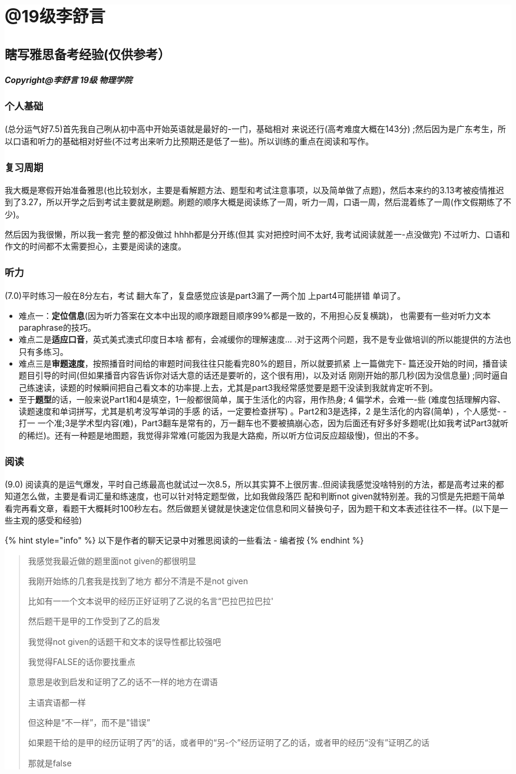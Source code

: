 # @19级李舒言



## 瞎写雅思备考经验(仅供参考）

_**Copyright@李舒言 19级 物理学院**_

### 个人基础

(总分运气好7.5)首先我自己咧从初中高中开始英语就是最好的-一门，基础相对 来说还行(高考难度大概在143分) ;然后因为是广东考生，所以口语和听力的基础相对好些(不过考出来听力比预期还是低了一些)。所以训练的重点在阅读和写作。

### 复习周期

我大概是寒假开始准备雅思(也比较划水，主要是看解题方法、题型和考试注意事项，以及简单做了点题)，然后本来约的3.13考被疫情推迟到了3.27，所以开学之后到考试主要就是刷题。刷题的顺序大概是阅读练了一周，听力一周，口语一周，然后混着练了一周(作文假期练了不少)。

然后因为我很懒，所以我一套完 整的都没做过 hhhh都是分开练(但其 实对把控时间不太好, 我考试阅读就差一-点没做完) 不过听力、口语和作文的时间都不太需要担心，主要是阅读的速度。

### 听力

(7.0)平时练习一般在8分左右，考试 翻大车了，复盘感觉应该是part3漏了一两个加 上part4可能拼错 单词了。

* 难点一：**定位信息**(因为听力答案在文本中出现的顺序跟题目顺序99%都是一致的，不用担心反复横跳)， 也需要有一些对听力文本paraphrase的技巧。
* 难点二是**适应口音**，英式美式澳式印度日本啥 都有，会减缓你的理解速度... .对于这两个问题，我不是专业做培训的所以能提供的方法也只有多练习。
* 难点三是**审题速度**，按照播音时间给的审题时间我往往只能看完80%的题目，所以就要抓紧 上一篇做完下- 篇还没开始的时间，播音读题目引导的时间(但如果播音内容告诉你对话大意的话还是要听的，这个很有用)，以及对话 刚刚开始的那几秒(因为没信息量) ;同时逼自己练速读，读题的时候瞬间把自己看文本的功率提.上去，尤其是part3我经常感觉要是题干没读到我就肯定听不到。
* 至于**题型**的话，一般来说Part1和4是填空，1一般都很简单，属于生活化的内容，用作热身; 4 偏学术，会难一-些 (难度包括理解内容、读题速度和单词拼写，尤其是机考没写单词的手感 的话，一定要检查拼写) 。Part2和3是选择，2 是生活化的内容(简单) ，个人感觉- -打一 一个准;3是学术型内容(难)，Part3翻车是常有的，万一翻车也不要被搞崩心态，因为后面还有好多好多题呢(比如我考试Part3就听的稀烂)。还有一种题是地图题，我觉得非常难(可能因为我是大路痴，所以听方位词反应超级慢)，但出的不多。

### 阅读

(9.0) 阅读真的是运气爆发，平时自己练最高也就试过一次8.5，所以其实算不上很厉害..但阅读我感觉没啥特别的方法，都是高考过来的都知道怎么做，主要是看词汇量和练速度，也可以针对特定题型做，比如我做段落匹 配和判断not given就特别差。我的习惯是先把题干简单看完再看文章，看题干大概耗时100秒左右。然后做题关键就是快速定位信息和同义替换句子，因为题干和文本表述往往不一样。(以下是一些主观的感受和经验)

{% hint style="info" %}
以下是作者的聊天记录中对雅思阅读的一些看法 - 编者按
{% endhint %}

> 我感觉我最近做的题里面not given的都很明显
>
> 我刚开始练的几套我是找到了地方 都分不清是不是not given
>
> 比如有一一个文本说甲的经历正好证明了乙说的名言“巴拉巴拉巴拉'
>
> 然后题干是甲的工作受到了乙的启发
>
> 我觉得not given的话题干和文本的误导性都比较强吧
>
> 我觉得FALSE的话你要找重点
>
> 意思是收到启发和证明了乙的话不一样的地方在谓语
>
> 主语宾语都一样
>
> 但这种是“不一样”，而不是"错误”
>
> 如果题干给的是甲的经历证明了丙”的话，或者甲的“另-个”经历证明了乙的话，或者甲的经历“没有”证明乙的话
>
> 那就是false
